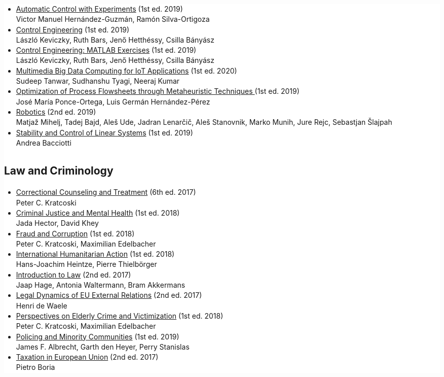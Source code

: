 - [Automatic Control with Experiments](http://link.springer.com/openurl?genre=book&isbn=978-3-319-75804-6) (1st ed. 2019)  
  Victor Manuel Hernández-Guzmán, Ramón Silva-Ortigoza
- [Control Engineering](http://link.springer.com/openurl?genre=book&isbn=978-981-10-8297-9) (1st ed. 2019)  
  László Keviczky, Ruth Bars, Jenő Hetthéssy, Csilla Bányász
- [Control Engineering: MATLAB Exercises](http://link.springer.com/openurl?genre=book&isbn=978-981-10-8321-1) (1st ed. 2019)  
  László Keviczky, Ruth Bars, Jenő Hetthéssy, Csilla Bányász
- [Multimedia Big Data Computing for IoT Applications](http://link.springer.com/openurl?genre=book&isbn=978-981-13-8759-3) (1st ed. 2020)  
  Sudeep Tanwar, Sudhanshu Tyagi, Neeraj Kumar
- [Optimization of Process Flowsheets through Metaheuristic Techniques ](http://link.springer.com/openurl?genre=book&isbn=978-3-319-91722-1) (1st ed. 2019)  
  José María Ponce-Ortega, Luis Germán Hernández-Pérez
- [Robotics](http://link.springer.com/openurl?genre=book&isbn=978-3-319-72911-4) (2nd ed. 2019)  
  Matjaž Mihelj, Tadej Bajd, Aleš Ude, Jadran Lenarčič, Aleš Stanovnik, Marko Munih, Jure Rejc, Sebastjan Šlajpah
- [Stability and Control of Linear Systems](http://link.springer.com/openurl?genre=book&isbn=978-3-030-02405-5) (1st ed. 2019)  
  Andrea Bacciotti

## Law and Criminology

- [Correctional Counseling and Treatment](http://link.springer.com/openurl?genre=book&isbn=978-3-319-54349-9) (6th ed. 2017)  
  Peter C. Kratcoski
- [Criminal Justice and Mental Health](http://link.springer.com/openurl?genre=book&isbn=978-3-319-76442-9) (1st ed. 2018)  
  Jada Hector, David Khey
- [Fraud and Corruption](http://link.springer.com/openurl?genre=book&isbn=978-3-319-92333-8) (1st ed. 2018)  
  Peter C. Kratcoski, Maximilian Edelbacher
- [International Humanitarian Action](http://link.springer.com/openurl?genre=book&isbn=978-3-319-14454-2) (1st ed. 2018)  
  Hans-Joachim Heintze, Pierre Thielbörger
- [Introduction to Law](http://link.springer.com/openurl?genre=book&isbn=978-3-319-57252-9) (2nd ed. 2017)  
  Jaap Hage, Antonia Waltermann, Bram Akkermans
- [Legal Dynamics of EU External Relations](http://link.springer.com/openurl?genre=book&isbn=978-3-662-54817-2) (2nd ed. 2017)  
  Henri de Waele
- [Perspectives on Elderly Crime and Victimization](http://link.springer.com/openurl?genre=book&isbn=978-3-319-72682-3) (1st ed. 2018)  
  Peter C. Kratcoski, Maximilian Edelbacher
- [Policing and Minority Communities](http://link.springer.com/openurl?genre=book&isbn=978-3-030-19182-5) (1st ed. 2019)  
  James F. Albrecht, Garth den Heyer, Perry Stanislas
- [Taxation in European Union](http://link.springer.com/openurl?genre=book&isbn=978-3-319-53919-5) (2nd ed. 2017)  
  Pietro Boria
